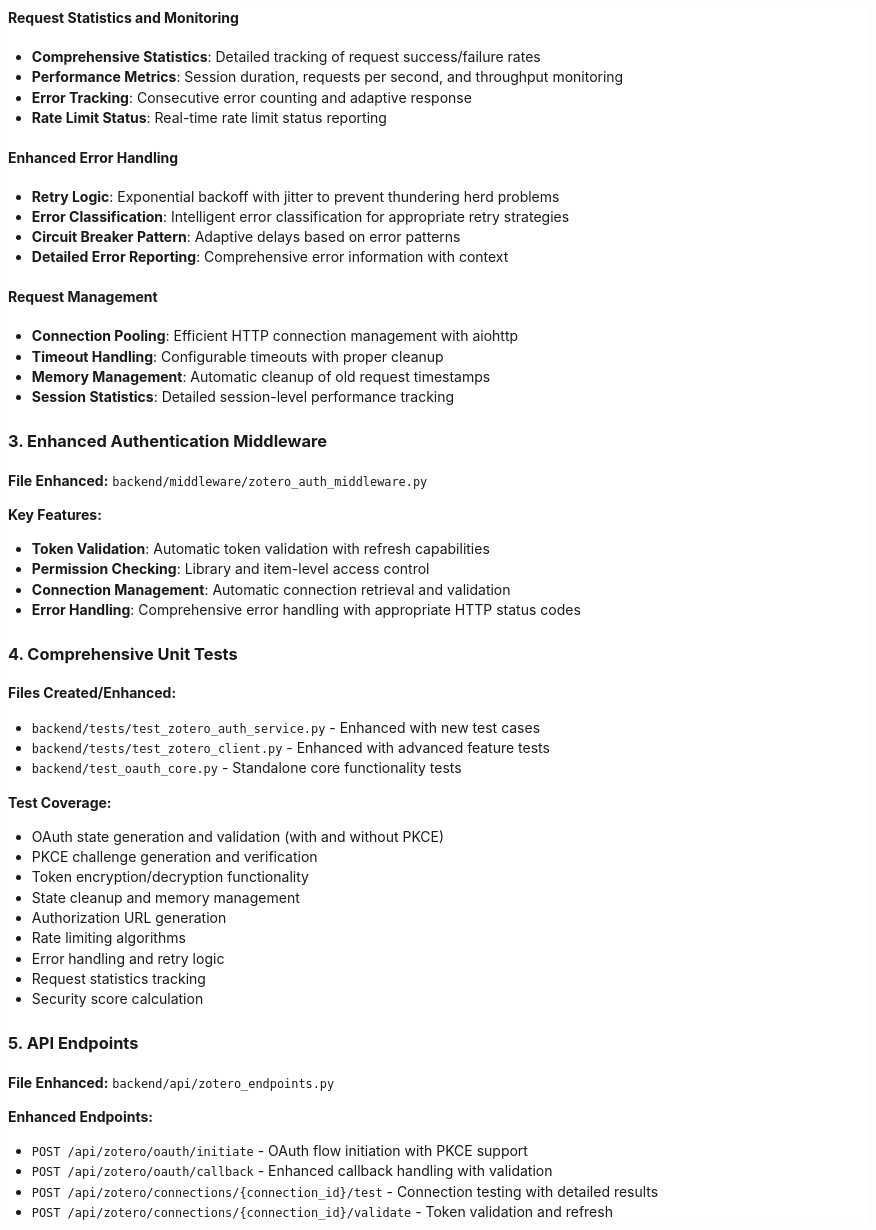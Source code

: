 #### Request Statistics and Monitoring
- **Comprehensive Statistics**: Detailed tracking of request success/failure rates
- **Performance Metrics**: Session duration, requests per second, and throughput monitoring
- **Error Tracking**: Consecutive error counting and adaptive response
- **Rate Limit Status**: Real-time rate limit status reporting

#### Enhanced Error Handling
- **Retry Logic**: Exponential backoff with jitter to prevent thundering herd problems
- **Error Classification**: Intelligent error classification for appropriate retry strategies
- **Circuit Breaker Pattern**: Adaptive delays based on error patterns
- **Detailed Error Reporting**: Comprehensive error information with context

#### Request Management
- **Connection Pooling**: Efficient HTTP connection management with aiohttp
- **Timeout Handling**: Configurable timeouts with proper cleanup
- **Memory Management**: Automatic cleanup of old request timestamps
- **Session Statistics**: Detailed session-level performance tracking

### 3. Enhanced Authentication Middleware

**File Enhanced:** `backend/middleware/zotero_auth_middleware.py`

**Key Features:**
- **Token Validation**: Automatic token validation with refresh capabilities
- **Permission Checking**: Library and item-level access control
- **Connection Management**: Automatic connection retrieval and validation
- **Error Handling**: Comprehensive error handling with appropriate HTTP status codes

### 4. Comprehensive Unit Tests

**Files Created/Enhanced:**
- `backend/tests/test_zotero_auth_service.py` - Enhanced with new test cases
- `backend/tests/test_zotero_client.py` - Enhanced with advanced feature tests
- `backend/test_oauth_core.py` - Standalone core functionality tests

**Test Coverage:**
- OAuth state generation and validation (with and without PKCE)
- PKCE challenge generation and verification
- Token encryption/decryption functionality
- State cleanup and memory management
- Authorization URL generation
- Rate limiting algorithms
- Error handling and retry logic
- Request statistics tracking
- Security score calculation

### 5. API Endpoints

**File Enhanced:** `backend/api/zotero_endpoints.py`

**Enhanced Endpoints:**
- `POST /api/zotero/oauth/initiate` - OAuth flow initiation with PKCE support
- `POST /api/zotero/oauth/callback` - Enhanced callback handling with validation
- `POST /api/zotero/connections/{connection_id}/test` - Connection testing with detailed results
- `POST /api/zotero/connections/{connection_id}/validate` - Token validation and refresh
